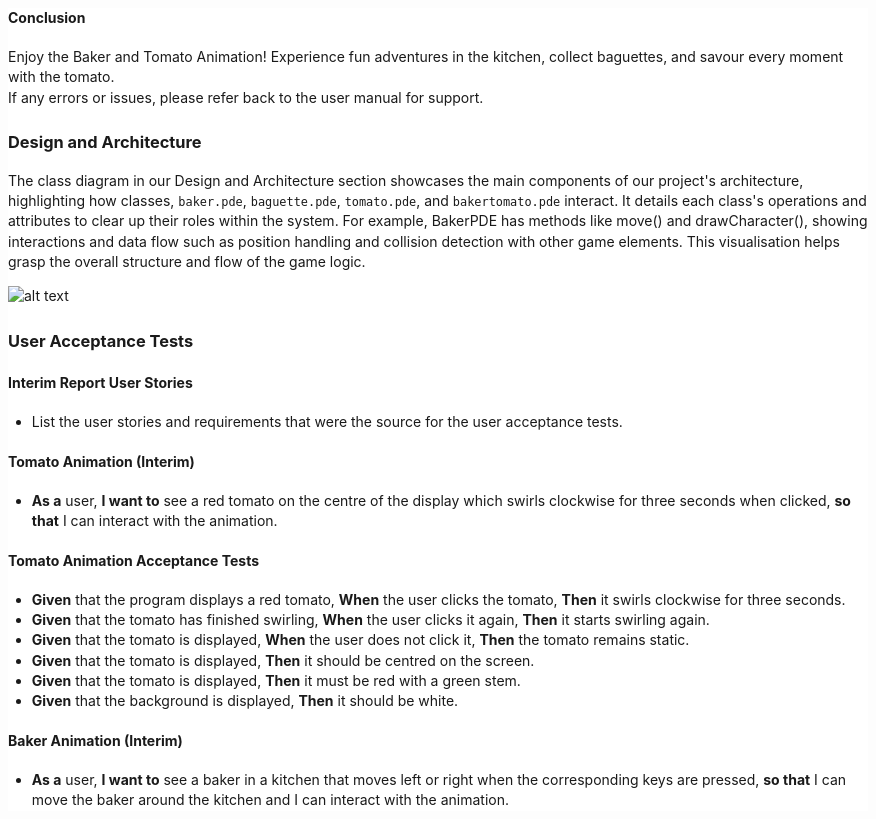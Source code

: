 
#### Conclusion
Enjoy the Baker and Tomato Animation! Experience fun adventures in the kitchen, collect baguettes, and savour every moment with the tomato.
<br>
If any errors or issues, please refer back to the user manual for support.






### Design and Architecture




The class diagram in our Design and Architecture section showcases the main components of our project's architecture, highlighting how classes, `baker.pde`, `baguette.pde`, `tomato.pde`, and `bakertomato.pde` interact. It details each class's operations and attributes to clear up their roles within the system. For example, BakerPDE has methods like move() and drawCharacter(), showing interactions and data flow such as position handling and collision detection with other game elements. This visualisation helps grasp the overall structure and flow of the game logic.






![alt text](https://github.com/Comp1050-2024s1/week03-i2sse-repository-kaar-1/blob/main/bakerTomatoDiagram.png)




### User Acceptance Tests


#### Interim Report User Stories
- List the user stories and requirements that were the source for the user acceptance tests.


#### Tomato Animation (Interim)
- **As a** user, **I want to** see a red tomato on the centre of the display which swirls clockwise for three seconds when clicked, **so that** I can interact with the animation.


#### Tomato Animation Acceptance Tests
- **Given** that the program displays a red tomato, **When** the user clicks the tomato, **Then** it swirls clockwise for three seconds.
- **Given** that the tomato has finished swirling, **When** the user clicks it again, **Then** it starts swirling again.
- **Given** that the tomato is displayed, **When** the user does not click it, **Then** the tomato remains static.
- **Given** that the tomato is displayed, **Then** it should be centred on the screen.
- **Given** that the tomato is displayed, **Then** it must be red with a green stem.
- **Given** that the background is displayed, **Then** it should be white.


#### Baker Animation (Interim)
- **As a** user, **I want to** see a baker in a kitchen that moves left or right when the corresponding keys are pressed, **so that** I can move the baker around the kitchen and I can interact with the animation.
